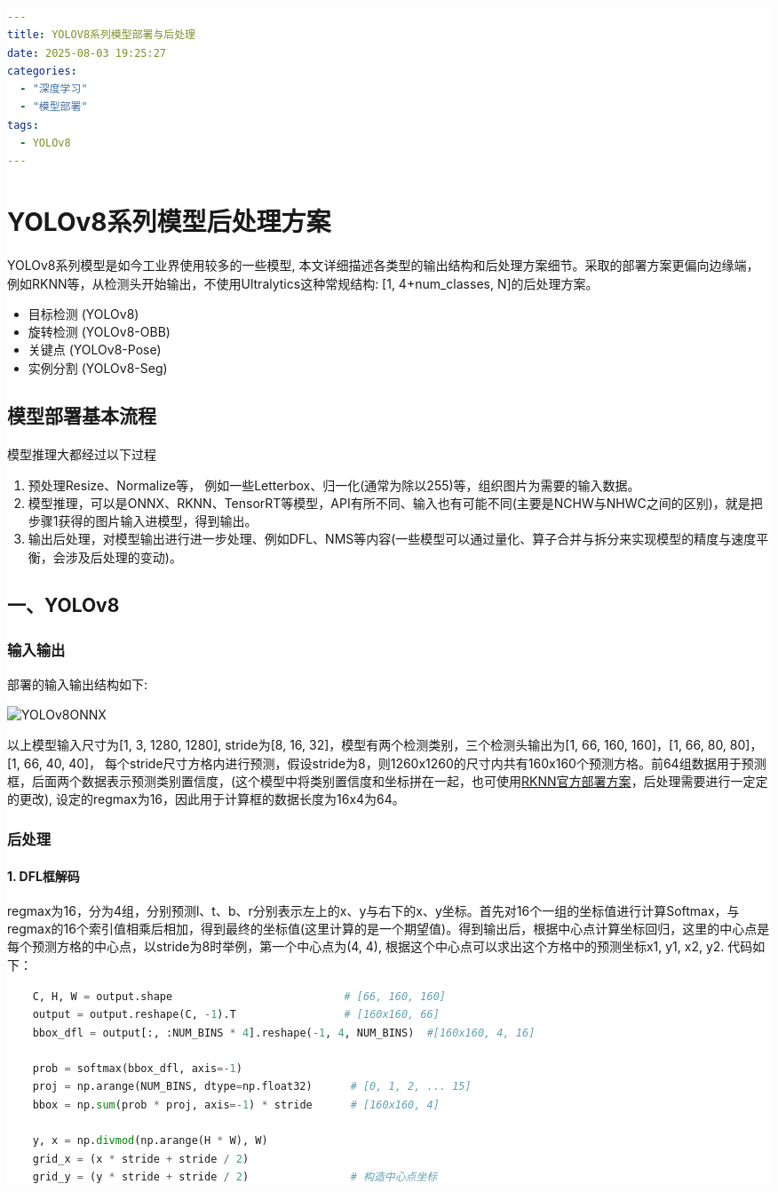 ```yaml
---
title: YOLOV8系列模型部署与后处理
date: 2025-08-03 19:25:27
categories: 
  - "深度学习"
  - "模型部署"
tags:
  - YOLOv8
---
```


# YOLOv8系列模型后处理方案

YOLOv8系列模型是如今工业界使用较多的一些模型, 本文详细描述各类型的输出结构和后处理方案细节。采取的部署方案更偏向边缘端，例如RKNN等，从检测头开始输出，不使用Ultralytics这种常规结构: [1, 4+num_classes, N]的后处理方案。

* 目标检测 (YOLOv8)
* 旋转检测 (YOLOv8-OBB)
* 关键点 (YOLOv8-Pose)
* 实例分割 (YOLOv8-Seg)
  
## 模型部署基本流程

模型推理大都经过以下过程

1. 预处理Resize、Normalize等， 例如一些Letterbox、归一化(通常为除以255)等，组织图片为需要的输入数据。
2. 模型推理，可以是ONNX、RKNN、TensorRT等模型，API有所不同、输入也有可能不同(主要是NCHW与NHWC之间的区别)，就是把步骤1获得的图片输入进模型，得到输出。
3. 输出后处理，对模型输出进行进一步处理、例如DFL、NMS等内容(一些模型可以通过量化、算子合并与拆分来实现模型的精度与速度平衡，会涉及后处理的变动)。

## 一、YOLOv8

### 输入输出

部署的输入输出结构如下:

![YOLOv8ONNX](/images/YOLOV8/yolov8det.png)

以上模型输入尺寸为[1, 3, 1280, 1280], stride为[8, 16, 32]，模型有两个检测类别，三个检测头输出为[1, 66, 160, 160]，[1, 66, 80, 80]，[1, 66, 40, 40]， 每个stride尺寸方格内进行预测，假设stride为8，则1260x1260的尺寸内共有160x160个预测方格。前64组数据用于预测框，后面两个数据表示预测类别置信度，(这个模型中将类别置信度和坐标拼在一起，也可使用[RKNN官方部署方案](https://github.com/airockchip/rknn_model_zoo/tree/main/examples/yolov8)，后处理需要进行一定定的更改), 设定的regmax为16，因此用于计算框的数据长度为16x4为64。

### 后处理

#### 1. DFL框解码

regmax为16，分为4组，分别预测l、t、b、r分别表示左上的x、y与右下的x、y坐标。首先对16个一组的坐标值进行计算Softmax，与regmax的16个索引值相乘后相加，得到最终的坐标值(这里计算的是一个期望值)。得到输出后，根据中心点计算坐标回归，这里的中心点是每个预测方格的中心点，以stride为8时举例，第一个中心点为(4, 4), 根据这个中心点可以求出这个方格中的预测坐标x1, y1, x2, y2. 代码如下：
```python
    C, H, W = output.shape                           # [66, 160, 160]
    output = output.reshape(C, -1).T                 # [160x160, 66]                                 
    bbox_dfl = output[:, :NUM_BINS * 4].reshape(-1, 4, NUM_BINS)  #[160x160, 4, 16]

    prob = softmax(bbox_dfl, axis=-1)                  
    proj = np.arange(NUM_BINS, dtype=np.float32)      # [0, 1, 2, ... 15]        
    bbox = np.sum(prob * proj, axis=-1) * stride      # [160x160, 4]

    y, x = np.divmod(np.arange(H * W), W)
    grid_x = (x * stride + stride / 2)
    grid_y = (y * stride + stride / 2)                # 构造中心点坐标

```